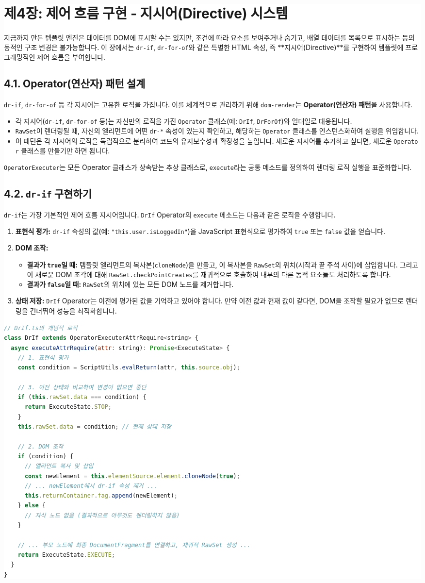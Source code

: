# 제4장: 제어 흐름 구현 - 지시어(Directive) 시스템

지금까지 만든 템플릿 엔진은 데이터를 DOM에 표시할 수는 있지만, 조건에 따라 요소를 보여주거나 숨기고, 배열 데이터를 목록으로 표시하는 등의 동적인 구조 변경은 불가능합니다. 이 장에서는 `dr-if`, `dr-for-of`와 같은 특별한 HTML 속성, 즉 **지시어(Directive)**를 구현하여 템플릿에 프로그래밍적인 제어 흐름을 부여합니다.

## 4.1. Operator(연산자) 패턴 설계

`dr-if`, `dr-for-of` 등 각 지시어는 고유한 로직을 가집니다. 이를 체계적으로 관리하기 위해 `dom-render`는 **Operator(연산자) 패턴**을 사용합니다.

-   각 지시어(`dr-if`, `dr-for-of` 등)는 자신만의 로직을 가진 `Operator` 클래스(예: `DrIf`, `DrForOf`)와 일대일로 대응됩니다.
-   `RawSet`이 렌더링될 때, 자신의 엘리먼트에 어떤 `dr-*` 속성이 있는지 확인하고, 해당하는 `Operator` 클래스를 인스턴스화하여 실행을 위임합니다.
-   이 패턴은 각 지시어의 로직을 독립적으로 분리하여 코드의 유지보수성과 확장성을 높입니다. 새로운 지시어를 추가하고 싶다면, 새로운 `Operator` 클래스를 만들기만 하면 됩니다.

`OperatorExecuter`는 모든 Operator 클래스가 상속받는 추상 클래스로, `execute`라는 공통 메소드를 정의하여 렌더링 로직 실행을 표준화합니다.

## 4.2. `dr-if` 구현하기

`dr-if`는 가장 기본적인 제어 흐름 지시어입니다. `DrIf` Operator의 `execute` 메소드는 다음과 같은 로직을 수행합니다.

1.  **표현식 평가:** `dr-if` 속성의 값(예: `"this.user.isLoggedIn"`)을 JavaScript 표현식으로 평가하여 `true` 또는 `false` 값을 얻습니다.

2.  **DOM 조작:**
    -   **결과가 `true`일 때:** 템플릿 엘리먼트의 복사본(`cloneNode`)을 만들고, 이 복사본을 `RawSet`의 위치(시작과 끝 주석 사이)에 삽입합니다. 그리고 이 새로운 DOM 조각에 대해 `RawSet.checkPointCreates`를 재귀적으로 호출하여 내부의 다른 동적 요소들도 처리하도록 합니다.
    -   **결과가 `false`일 때:** `RawSet`의 위치에 있는 모든 DOM 노드를 제거합니다.

3.  **상태 저장:** `DrIf` Operator는 이전에 평가된 값을 기억하고 있어야 합니다. 만약 이전 값과 현재 값이 같다면, DOM을 조작할 필요가 없므로 렌더링을 건너뛰어 성능을 최적화합니다.

```javascript
// DrIf.ts의 개념적 로직
class DrIf extends OperatorExecuterAttrRequire<string> {
  async executeAttrRequire(attr: string): Promise<ExecuteState> {
    // 1. 표현식 평가
    const condition = ScriptUtils.evalReturn(attr, this.source.obj);

    // 3. 이전 상태와 비교하여 변경이 없으면 중단
    if (this.rawSet.data === condition) {
      return ExecuteState.STOP;
    }
    this.rawSet.data = condition; // 현재 상태 저장

    // 2. DOM 조작
    if (condition) {
      // 엘리먼트 복사 및 삽입
      const newElement = this.elementSource.element.cloneNode(true);
      // ... newElement에서 dr-if 속성 제거 ...
      this.returnContainer.fag.append(newElement);
    } else {
      // 자식 노드 없음 (결과적으로 아무것도 렌더링하지 않음)
    }

    // ... 부모 노드에 최종 DocumentFragment를 연결하고, 재귀적 RawSet 생성 ...
    return ExecuteState.EXECUTE;
  }
}
```
